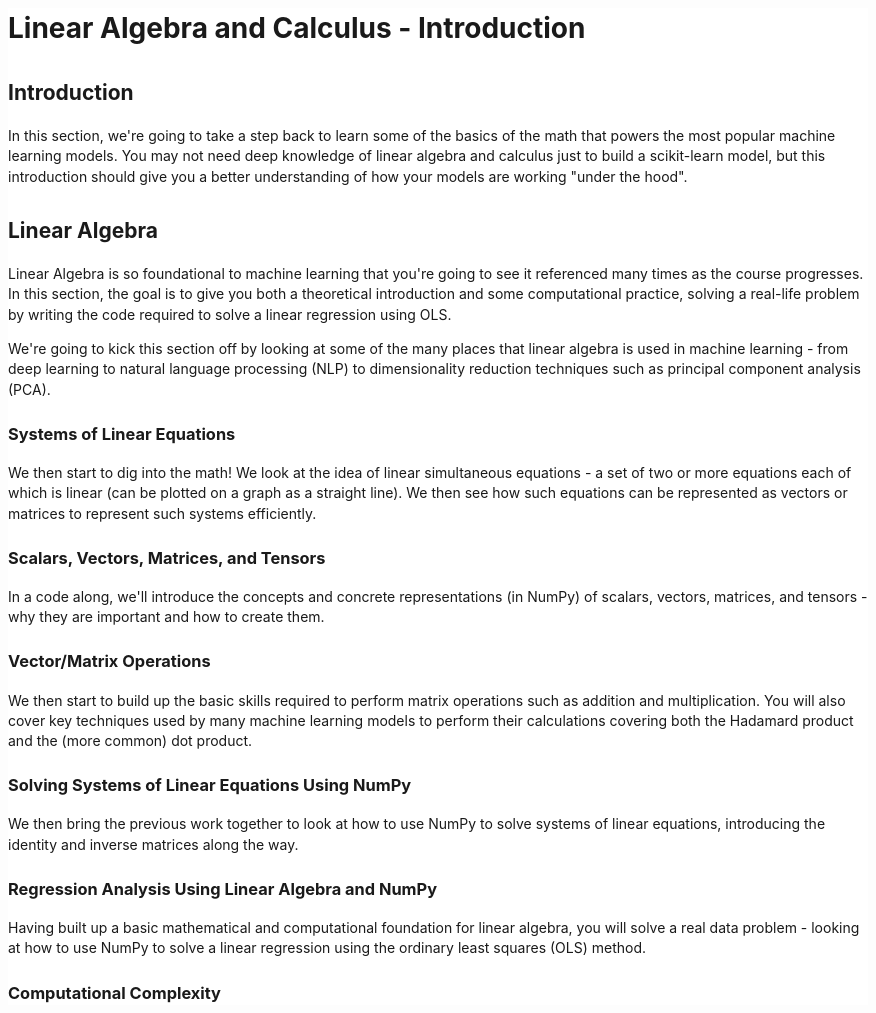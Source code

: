 # Linear Algebra and Calculus - Introduction

## Introduction

In this section, we're going to take a step back to learn some of the basics of the math that powers the most popular machine learning models. You may not need deep knowledge of linear algebra and calculus just to build a scikit-learn model, but this introduction should give you a better understanding of how your models are working "under the hood".

## Linear Algebra

Linear Algebra is so foundational to machine learning that you're going to see it referenced many times as the course progresses. In this section, the goal is to give you both a theoretical introduction and some computational practice, solving a real-life problem by writing the code required to solve a linear regression using OLS.

We're going to kick this section off by looking at some of the many places that linear algebra is used in machine learning - from deep learning to natural language processing (NLP) to dimensionality reduction techniques such as principal component analysis (PCA).

### Systems of Linear Equations

We then start to dig into the math! We look at the idea of linear simultaneous equations - a set of two or more equations each of which is linear (can be plotted on a graph as a straight line). We then see how such equations can be represented as vectors or matrices to represent such systems efficiently.

### Scalars, Vectors, Matrices, and Tensors

In a code along, we'll introduce the concepts and concrete representations (in NumPy) of scalars, vectors, matrices, and tensors - why they are important and how to create them.

### Vector/Matrix Operations

We then start to build up the basic skills required to perform matrix operations such as addition and multiplication.  You will also cover key techniques used by many machine learning models to perform their calculations covering both the Hadamard product and the (more common) dot product.

### Solving Systems of Linear Equations Using NumPy

We then bring the previous work together to look at how to use NumPy to solve systems of linear equations, introducing the identity and inverse matrices along the way.

### Regression Analysis Using Linear Algebra and NumPy

Having built up a basic mathematical and computational foundation for linear algebra, you will solve a real data problem - looking at how to use NumPy to solve a linear regression using the ordinary least squares (OLS) method.

### Computational Complexity
